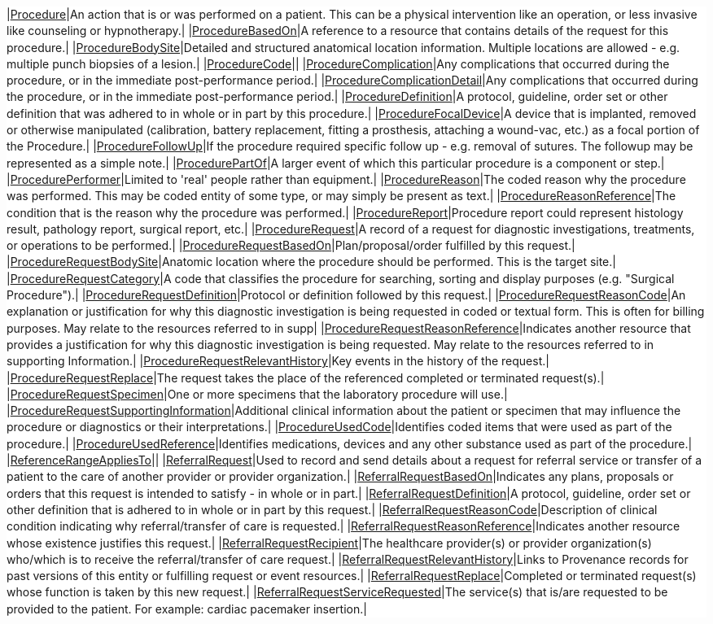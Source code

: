 |[Procedure](Procedure.cdm.json)|An action that is or was performed on a patient. This can be a physical intervention like an operation, or less invasive like counseling or hypnotherapy.|
|[ProcedureBasedOn](ProcedureBasedOn.cdm.json)|A reference to a resource that contains details of the request for this procedure.|
|[ProcedureBodySite](ProcedureBodySite.cdm.json)|Detailed and structured anatomical location information. Multiple locations are allowed - e.g. multiple punch biopsies of a lesion.|
|[ProcedureCode](ProcedureCode.cdm.json)||
|[ProcedureComplication](ProcedureComplication.cdm.json)|Any complications that occurred during the procedure, or in the immediate post-performance period.|
|[ProcedureComplicationDetail](ProcedureComplicationDetail.cdm.json)|Any complications that occurred during the procedure, or in the immediate post-performance period.|
|[ProcedureDefinition](ProcedureDefinition.cdm.json)|A protocol, guideline, order set or other definition that was adhered to in whole or in part by this procedure.|
|[ProcedureFocalDevice](ProcedureFocalDevice.cdm.json)|A device that is implanted, removed or otherwise manipulated (calibration, battery replacement, fitting a prosthesis, attaching a wound-vac, etc.) as a focal portion of the Procedure.|
|[ProcedureFollowUp](ProcedureFollowUp.cdm.json)|If the procedure required specific follow up - e.g. removal of sutures. The followup may be represented as a simple note.|
|[ProcedurePartOf](ProcedurePartOf.cdm.json)|A larger event of which this particular procedure is a component or step.|
|[ProcedurePerformer](ProcedurePerformer.cdm.json)|Limited to 'real' people rather than equipment.|
|[ProcedureReason](ProcedureReason.cdm.json)|The coded reason why the procedure was performed. This may be coded entity of some type, or may simply be present as text.|
|[ProcedureReasonReference](ProcedureReasonReference.cdm.json)|The condition that is the reason why the procedure was performed.|
|[ProcedureReport](ProcedureReport.cdm.json)|Procedure report could represent histology result, pathology report, surgical report, etc.|
|[ProcedureRequest](ProcedureRequest.cdm.json)|A record of a request for diagnostic investigations, treatments, or operations to be performed.|
|[ProcedureRequestBasedOn](ProcedureRequestBasedOn.cdm.json)|Plan/proposal/order fulfilled by this request.|
|[ProcedureRequestBodySite](ProcedureRequestBodySite.cdm.json)|Anatomic location where the procedure should be performed. This is the target site.|
|[ProcedureRequestCategory](ProcedureRequestCategory.cdm.json)|A code that classifies the procedure for searching, sorting and display purposes (e.g. "Surgical Procedure").|
|[ProcedureRequestDefinition](ProcedureRequestDefinition.cdm.json)|Protocol or definition followed by this request.|
|[ProcedureRequestReasonCode](ProcedureRequestReasonCode.cdm.json)|An explanation or justification for why this diagnostic investigation is being requested in coded or textual form. This is often for billing purposes. May relate to the resources referred to in supp|
|[ProcedureRequestReasonReference](ProcedureRequestReasonReference.cdm.json)|Indicates another resource that provides a justification for why this diagnostic investigation is being requested. May relate to the resources referred to in supporting Information.|
|[ProcedureRequestRelevantHistory](ProcedureRequestRelevantHistory.cdm.json)|Key events in the history of the request.|
|[ProcedureRequestReplace](ProcedureRequestReplace.cdm.json)|The request takes the place of the referenced completed or terminated request(s).|
|[ProcedureRequestSpecimen](ProcedureRequestSpecimen.cdm.json)|One or more specimens that the laboratory procedure will use.|
|[ProcedureRequestSupportingInformation](ProcedureRequestSupportingInformation.cdm.json)|Additional clinical information about the patient or specimen that may influence the procedure or diagnostics or their interpretations.|
|[ProcedureUsedCode](ProcedureUsedCode.cdm.json)|Identifies coded items that were used as part of the procedure.|
|[ProcedureUsedReference](ProcedureUsedReference.cdm.json)|Identifies medications, devices and any other substance used as part of the procedure.|
|[ReferenceRangeAppliesTo](ReferenceRangeAppliesTo.cdm.json)||
|[ReferralRequest](ReferralRequest.cdm.json)|Used to record and send details about a request for referral service or transfer of a patient to the care of another provider or provider organization.|
|[ReferralRequestBasedOn](ReferralRequestBasedOn.cdm.json)|Indicates any plans, proposals or orders that this request is intended to satisfy - in whole or in part.|
|[ReferralRequestDefinition](ReferralRequestDefinition.cdm.json)|A protocol, guideline, order set or other definition that is adhered to in whole or in part by this request.|
|[ReferralRequestReasonCode](ReferralRequestReasonCode.cdm.json)|Description of clinical condition indicating why referral/transfer of care is requested.|
|[ReferralRequestReasonReference](ReferralRequestReasonReference.cdm.json)|Indicates another resource whose existence justifies this request.|
|[ReferralRequestRecipient](ReferralRequestRecipient.cdm.json)|The healthcare provider(s) or provider organization(s) who/which is to receive the referral/transfer of care request.|
|[ReferralRequestRelevantHistory](ReferralRequestRelevantHistory.cdm.json)|Links to Provenance records for past versions of this entity or fulfilling request or event resources.|
|[ReferralRequestReplace](ReferralRequestReplace.cdm.json)|Completed or terminated request(s) whose function is taken by this new request.|
|[ReferralRequestServiceRequested](ReferralRequestServiceRequested.cdm.json)|The service(s) that is/are requested to be provided to the patient. For example: cardiac pacemaker insertion.|